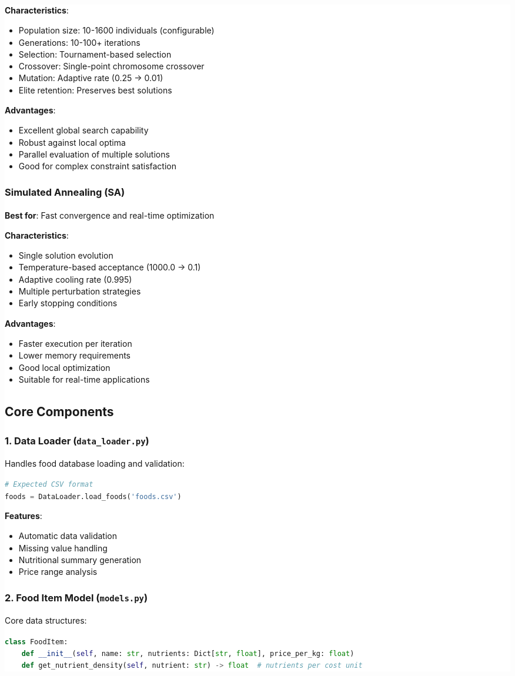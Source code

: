 **Characteristics**:
- Population size: 10-1600 individuals (configurable)
- Generations: 10-100+ iterations
- Selection: Tournament-based selection
- Crossover: Single-point chromosome crossover
- Mutation: Adaptive rate (0.25 → 0.01)
- Elite retention: Preserves best solutions

**Advantages**:
- Excellent global search capability
- Robust against local optima
- Parallel evaluation of multiple solutions
- Good for complex constraint satisfaction

### Simulated Annealing (SA)
**Best for**: Fast convergence and real-time optimization

**Characteristics**:
- Single solution evolution
- Temperature-based acceptance (1000.0 → 0.1)
- Adaptive cooling rate (0.995)
- Multiple perturbation strategies
- Early stopping conditions

**Advantages**:
- Faster execution per iteration
- Lower memory requirements
- Good local optimization
- Suitable for real-time applications

## Core Components

### 1. Data Loader (`data_loader.py`)

Handles food database loading and validation:

```python
# Expected CSV format
foods = DataLoader.load_foods('foods.csv')
```

**Features**:
- Automatic data validation
- Missing value handling
- Nutritional summary generation
- Price range analysis

### 2. Food Item Model (`models.py`)

Core data structures:

```python
class FoodItem:
    def __init__(self, name: str, nutrients: Dict[str, float], price_per_kg: float)
    def get_nutrient_density(self, nutrient: str) -> float  # nutrients per cost unit
```
